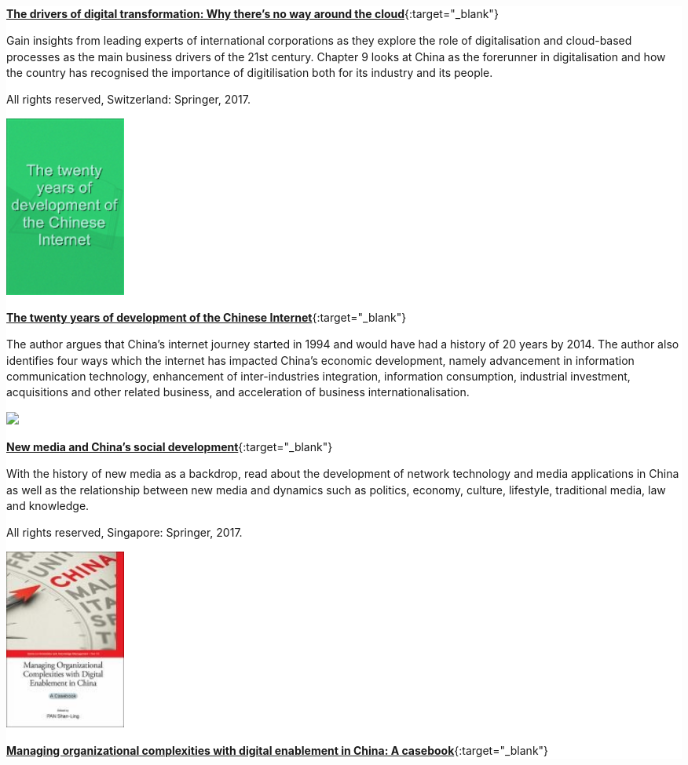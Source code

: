 [**The drivers of digital transformation: Why there’s no way around the cloud**](http://eservice.nlb.gov.sg/item_holding.aspx?bid=202983307){:target="_blank"}

Gain insights from leading experts of international corporations as they explore the role of digitalisation and cloud-based processes as the main business drivers of the 21st century. Chapter 9 looks at China as the forerunner in digitalisation and how the country has recognised the importance of digitilisation both for its industry and its people.

All rights reserved, Switzerland: Springer, 2017.

<img src="/images/book-covers/The-twenty-years-of-development-of-the-Chinese-Internet.png" style="width:150px;" />

[**The twenty years of development of the Chinese Internet**](http://eservice.nlb.gov.sg/item_holding.aspx?bid=201995335){:target="_blank"}

The author argues that China’s internet journey started in 1994 and would have had a history of 20 years by 2014. The author also identifies four ways which the internet has impacted China’s economic development, namely advancement in information communication technology, enhancement of inter-industries integration, information consumption, industrial investment, acquisitions and other related business, and acceleration of business internationalisation.

<img src="/images/book-covers/New-media-and-China’s-social-development.jpg" style="width:150px;" />

[**New media and China’s social development**](http://eservice.nlb.gov.sg/item_holding.aspx?bid=203061819){:target="_blank"}

With the history of new media as a backdrop, read about the development of network technology and media applications in China as well as the relationship between new media and dynamics such as politics, economy, culture, lifestyle, traditional media, law and knowledge.

All rights reserved, Singapore: Springer, 2017.

<img src="/images/book-covers/Managing-organizational-complexities-with-digital-enablement-in-China.jpg" style="width:150px;" />

[**Managing organizational complexities with digital enablement in China: A casebook**](http://eservice.nlb.gov.sg/item_holding.aspx?bid=201374586){:target="_blank"}
